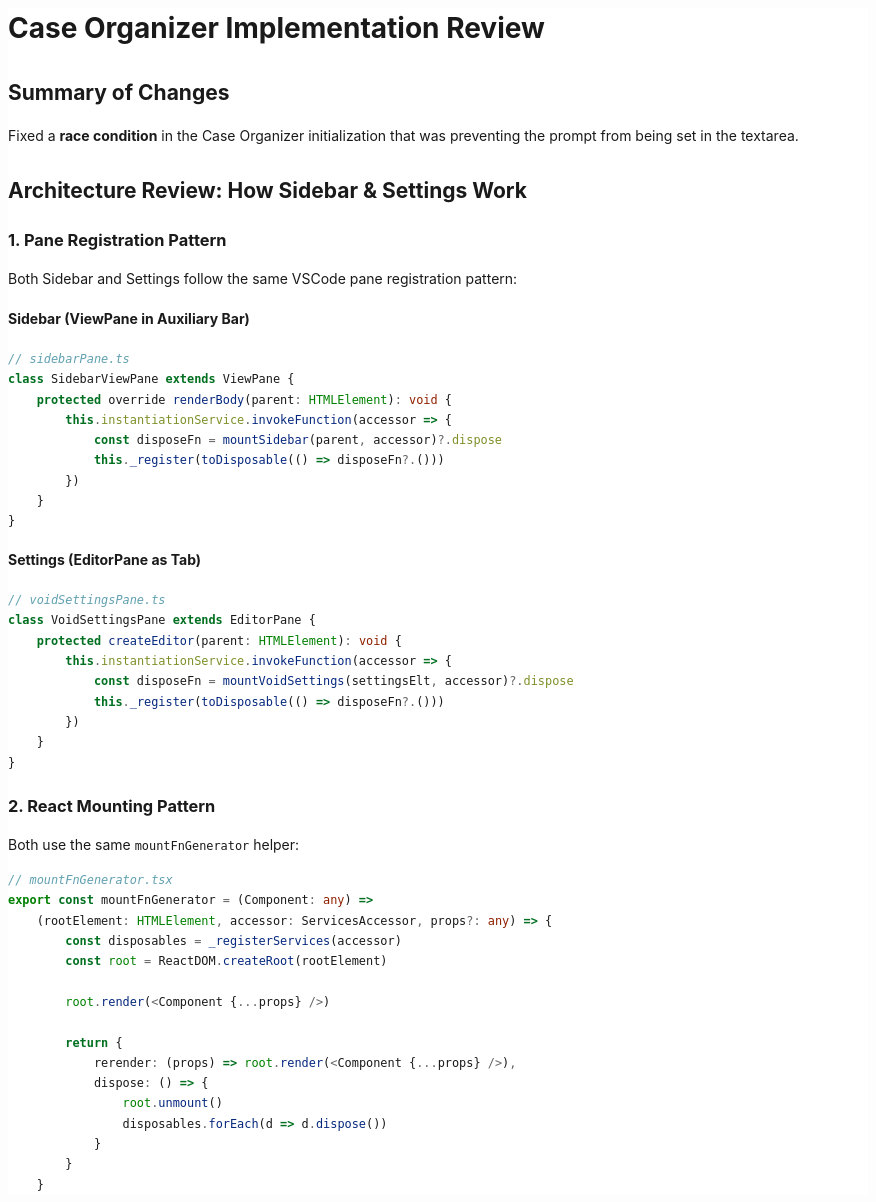 # Case Organizer Implementation Review

## Summary of Changes

Fixed a **race condition** in the Case Organizer initialization that was preventing the prompt from being set in the textarea.

## Architecture Review: How Sidebar & Settings Work

### 1. Pane Registration Pattern

Both Sidebar and Settings follow the same VSCode pane registration pattern:

#### Sidebar (ViewPane in Auxiliary Bar)

```typescript
// sidebarPane.ts
class SidebarViewPane extends ViewPane {
    protected override renderBody(parent: HTMLElement): void {
        this.instantiationService.invokeFunction(accessor => {
            const disposeFn = mountSidebar(parent, accessor)?.dispose
            this._register(toDisposable(() => disposeFn?.()))
        })
    }
}
```

#### Settings (EditorPane as Tab)

```typescript
// voidSettingsPane.ts
class VoidSettingsPane extends EditorPane {
    protected createEditor(parent: HTMLElement): void {
        this.instantiationService.invokeFunction(accessor => {
            const disposeFn = mountVoidSettings(settingsElt, accessor)?.dispose
            this._register(toDisposable(() => disposeFn?.()))
        })
    }
}
```

### 2. React Mounting Pattern

Both use the same `mountFnGenerator` helper:

```typescript
// mountFnGenerator.tsx
export const mountFnGenerator = (Component: any) =>
    (rootElement: HTMLElement, accessor: ServicesAccessor, props?: any) => {
        const disposables = _registerServices(accessor)
        const root = ReactDOM.createRoot(rootElement)

        root.render(<Component {...props} />)

        return {
            rerender: (props) => root.render(<Component {...props} />),
            dispose: () => {
                root.unmount()
                disposables.forEach(d => d.dispose())
            }
        }
    }
```
